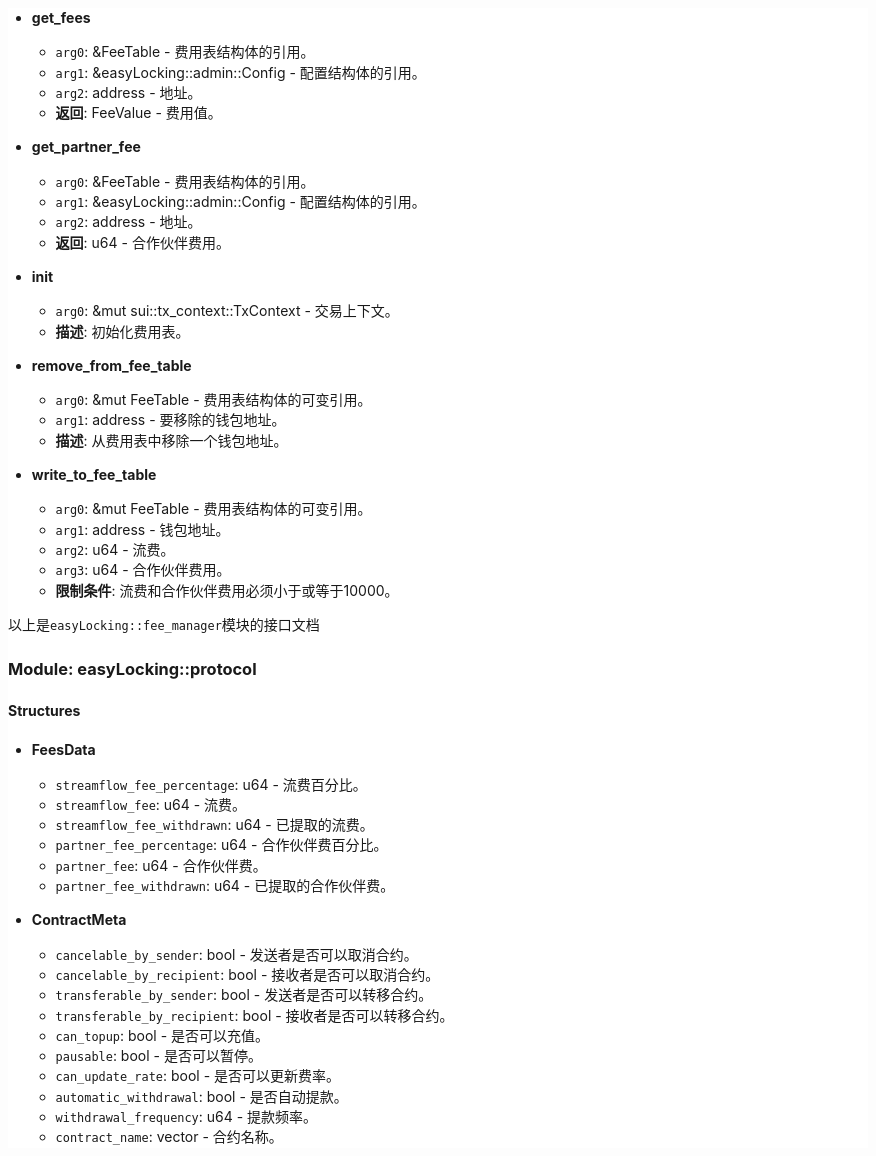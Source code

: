 - **get_fees**
  - `arg0`: &FeeTable - 费用表结构体的引用。
  - `arg1`: &easyLocking::admin::Config - 配置结构体的引用。
  - `arg2`: address - 地址。
  - **返回**: FeeValue - 费用值。

- **get_partner_fee**
  - `arg0`: &FeeTable - 费用表结构体的引用。
  - `arg1`: &easyLocking::admin::Config - 配置结构体的引用。
  - `arg2`: address - 地址。
  - **返回**: u64 - 合作伙伴费用。

- **init**
  - `arg0`: &mut sui::tx_context::TxContext - 交易上下文。
  - **描述**: 初始化费用表。

- **remove_from_fee_table**
  - `arg0`: &mut FeeTable - 费用表结构体的可变引用。
  - `arg1`: address - 要移除的钱包地址。
  - **描述**: 从费用表中移除一个钱包地址。

- **write_to_fee_table**
  - `arg0`: &mut FeeTable - 费用表结构体的可变引用。
  - `arg1`: address - 钱包地址。
  - `arg2`: u64 - 流费。
  - `arg3`: u64 - 合作伙伴费用。
  - **限制条件**: 流费和合作伙伴费用必须小于或等于10000。

以上是`easyLocking::fee_manager`模块的接口文档



### Module: easyLocking::protocol

#### Structures
- **FeesData**
  - `streamflow_fee_percentage`: u64 - 流费百分比。
  - `streamflow_fee`: u64 - 流费。
  - `streamflow_fee_withdrawn`: u64 - 已提取的流费。
  - `partner_fee_percentage`: u64 - 合作伙伴费百分比。
  - `partner_fee`: u64 - 合作伙伴费。
  - `partner_fee_withdrawn`: u64 - 已提取的合作伙伴费。

- **ContractMeta**
  - `cancelable_by_sender`: bool - 发送者是否可以取消合约。
  - `cancelable_by_recipient`: bool - 接收者是否可以取消合约。
  - `transferable_by_sender`: bool - 发送者是否可以转移合约。
  - `transferable_by_recipient`: bool - 接收者是否可以转移合约。
  - `can_topup`: bool - 是否可以充值。
  - `pausable`: bool - 是否可以暂停。
  - `can_update_rate`: bool - 是否可以更新费率。
  - `automatic_withdrawal`: bool - 是否自动提款。
  - `withdrawal_frequency`: u64 - 提款频率。
  - `contract_name`: vector<u8> - 合约名称。
